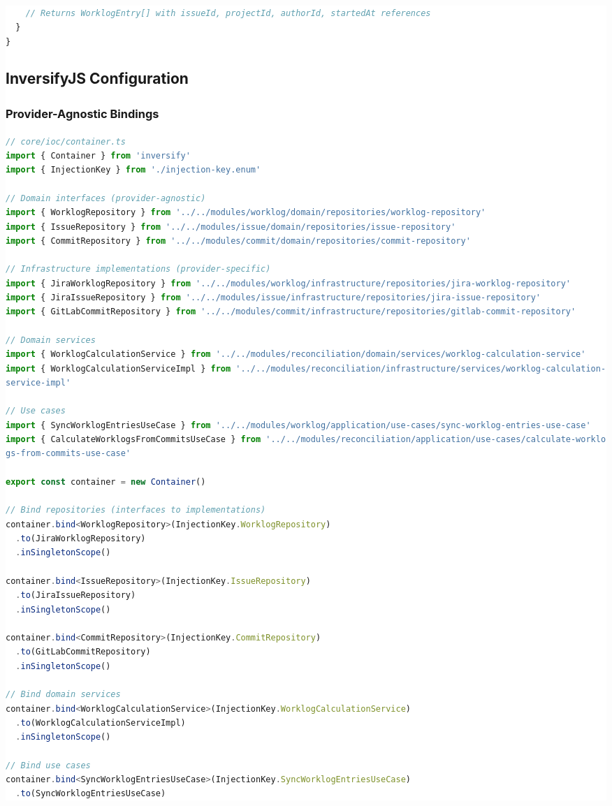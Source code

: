 ```typescript
    // Returns WorklogEntry[] with issueId, projectId, authorId, startedAt references
  }
}
```

## InversifyJS Configuration

### Provider-Agnostic Bindings

```typescript
// core/ioc/container.ts
import { Container } from 'inversify'
import { InjectionKey } from './injection-key.enum'

// Domain interfaces (provider-agnostic)
import { WorklogRepository } from '../../modules/worklog/domain/repositories/worklog-repository'
import { IssueRepository } from '../../modules/issue/domain/repositories/issue-repository'
import { CommitRepository } from '../../modules/commit/domain/repositories/commit-repository'

// Infrastructure implementations (provider-specific)
import { JiraWorklogRepository } from '../../modules/worklog/infrastructure/repositories/jira-worklog-repository'
import { JiraIssueRepository } from '../../modules/issue/infrastructure/repositories/jira-issue-repository'
import { GitLabCommitRepository } from '../../modules/commit/infrastructure/repositories/gitlab-commit-repository'

// Domain services
import { WorklogCalculationService } from '../../modules/reconciliation/domain/services/worklog-calculation-service'
import { WorklogCalculationServiceImpl } from '../../modules/reconciliation/infrastructure/services/worklog-calculation-service-impl'

// Use cases
import { SyncWorklogEntriesUseCase } from '../../modules/worklog/application/use-cases/sync-worklog-entries-use-case'
import { CalculateWorklogsFromCommitsUseCase } from '../../modules/reconciliation/application/use-cases/calculate-worklogs-from-commits-use-case'

export const container = new Container()

// Bind repositories (interfaces to implementations)
container.bind<WorklogRepository>(InjectionKey.WorklogRepository)
  .to(JiraWorklogRepository)
  .inSingletonScope()

container.bind<IssueRepository>(InjectionKey.IssueRepository)
  .to(JiraIssueRepository)
  .inSingletonScope()

container.bind<CommitRepository>(InjectionKey.CommitRepository)
  .to(GitLabCommitRepository)
  .inSingletonScope()

// Bind domain services
container.bind<WorklogCalculationService>(InjectionKey.WorklogCalculationService)
  .to(WorklogCalculationServiceImpl)
  .inSingletonScope()

// Bind use cases
container.bind<SyncWorklogEntriesUseCase>(InjectionKey.SyncWorklogEntriesUseCase)
  .to(SyncWorklogEntriesUseCase)

```